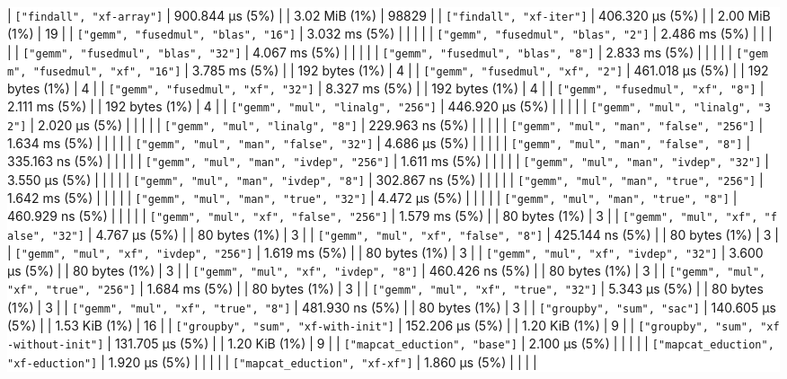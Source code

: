 | `["findall", "xf-array"]`                                      | 900.844 μs (5%) |         |   3.02 MiB (1%) |       98829 |
| `["findall", "xf-iter"]`                                       | 406.320 μs (5%) |         |   2.00 MiB (1%) |          19 |
| `["gemm", "fusedmul", "blas", "16"]`                           |   3.032 ms (5%) |         |                 |             |
| `["gemm", "fusedmul", "blas", "2"]`                            |   2.486 ms (5%) |         |                 |             |
| `["gemm", "fusedmul", "blas", "32"]`                           |   4.067 ms (5%) |         |                 |             |
| `["gemm", "fusedmul", "blas", "8"]`                            |   2.833 ms (5%) |         |                 |             |
| `["gemm", "fusedmul", "xf", "16"]`                             |   3.785 ms (5%) |         |  192 bytes (1%) |           4 |
| `["gemm", "fusedmul", "xf", "2"]`                              | 461.018 μs (5%) |         |  192 bytes (1%) |           4 |
| `["gemm", "fusedmul", "xf", "32"]`                             |   8.327 ms (5%) |         |  192 bytes (1%) |           4 |
| `["gemm", "fusedmul", "xf", "8"]`                              |   2.111 ms (5%) |         |  192 bytes (1%) |           4 |
| `["gemm", "mul", "linalg", "256"]`                             | 446.920 μs (5%) |         |                 |             |
| `["gemm", "mul", "linalg", "32"]`                              |   2.020 μs (5%) |         |                 |             |
| `["gemm", "mul", "linalg", "8"]`                               | 229.963 ns (5%) |         |                 |             |
| `["gemm", "mul", "man", "false", "256"]`                       |   1.634 ms (5%) |         |                 |             |
| `["gemm", "mul", "man", "false", "32"]`                        |   4.686 μs (5%) |         |                 |             |
| `["gemm", "mul", "man", "false", "8"]`                         | 335.163 ns (5%) |         |                 |             |
| `["gemm", "mul", "man", "ivdep", "256"]`                       |   1.611 ms (5%) |         |                 |             |
| `["gemm", "mul", "man", "ivdep", "32"]`                        |   3.550 μs (5%) |         |                 |             |
| `["gemm", "mul", "man", "ivdep", "8"]`                         | 302.867 ns (5%) |         |                 |             |
| `["gemm", "mul", "man", "true", "256"]`                        |   1.642 ms (5%) |         |                 |             |
| `["gemm", "mul", "man", "true", "32"]`                         |   4.472 μs (5%) |         |                 |             |
| `["gemm", "mul", "man", "true", "8"]`                          | 460.929 ns (5%) |         |                 |             |
| `["gemm", "mul", "xf", "false", "256"]`                        |   1.579 ms (5%) |         |   80 bytes (1%) |           3 |
| `["gemm", "mul", "xf", "false", "32"]`                         |   4.767 μs (5%) |         |   80 bytes (1%) |           3 |
| `["gemm", "mul", "xf", "false", "8"]`                          | 425.144 ns (5%) |         |   80 bytes (1%) |           3 |
| `["gemm", "mul", "xf", "ivdep", "256"]`                        |   1.619 ms (5%) |         |   80 bytes (1%) |           3 |
| `["gemm", "mul", "xf", "ivdep", "32"]`                         |   3.600 μs (5%) |         |   80 bytes (1%) |           3 |
| `["gemm", "mul", "xf", "ivdep", "8"]`                          | 460.426 ns (5%) |         |   80 bytes (1%) |           3 |
| `["gemm", "mul", "xf", "true", "256"]`                         |   1.684 ms (5%) |         |   80 bytes (1%) |           3 |
| `["gemm", "mul", "xf", "true", "32"]`                          |   5.343 μs (5%) |         |   80 bytes (1%) |           3 |
| `["gemm", "mul", "xf", "true", "8"]`                           | 481.930 ns (5%) |         |   80 bytes (1%) |           3 |
| `["groupby", "sum", "sac"]`                                    | 140.605 μs (5%) |         |   1.53 KiB (1%) |          16 |
| `["groupby", "sum", "xf-with-init"]`                           | 152.206 μs (5%) |         |   1.20 KiB (1%) |           9 |
| `["groupby", "sum", "xf-without-init"]`                        | 131.705 μs (5%) |         |   1.20 KiB (1%) |           9 |
| `["mapcat_eduction", "base"]`                                  |   2.100 μs (5%) |         |                 |             |
| `["mapcat_eduction", "xf-eduction"]`                           |   1.920 μs (5%) |         |                 |             |
| `["mapcat_eduction", "xf-xf"]`                                 |   1.860 μs (5%) |         |                 |             |
